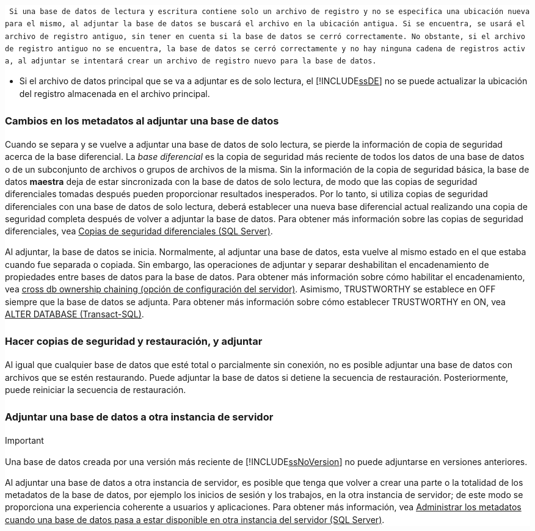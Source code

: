      Si una base de datos de lectura y escritura contiene solo un archivo de registro y no se especifica una ubicación nueva para el mismo, al adjuntar la base de datos se buscará el archivo en la ubicación antigua. Si se encuentra, se usará el archivo de registro antiguo, sin tener en cuenta si la base de datos se cerró correctamente. No obstante, si el archivo de registro antiguo no se encuentra, la base de datos se cerró correctamente y no hay ninguna cadena de registros activa, al adjuntar se intentará crear un archivo de registro nuevo para la base de datos.  
  
-   Si el archivo de datos principal que se va a adjuntar es de solo lectura, el [!INCLUDE[ssDE](../../includes/ssnoversion-md.md)] no se puede actualizar la ubicación del registro almacenada en el archivo principal.  
  
  
  
###  <a name="Metadata"></a> Cambios en los metadatos al adjuntar una base de datos  
 Cuando se separa y se vuelve a adjuntar una base de datos de solo lectura, se pierde la información de copia de seguridad acerca de la base diferencial. La *base diferencial* es la copia de seguridad más reciente de todos los datos de una base de datos o de un subconjunto de archivos o grupos de archivos de la misma. Sin la información de la copia de seguridad básica, la base de datos **maestra** deja de estar sincronizada con la base de datos de solo lectura, de modo que las copias de seguridad diferenciales tomadas después pueden proporcionar resultados inesperados. Por lo tanto, si utiliza copias de seguridad diferenciales con una base de datos de solo lectura, deberá establecer una nueva base diferencial actual realizando una copia de seguridad completa después de volver a adjuntar la base de datos. Para obtener más información sobre las copias de seguridad diferenciales, vea [Copias de seguridad diferenciales &#40;SQL Server&#41;](../backup-restore/differential-backups-sql-server.md).  
  
 Al adjuntar, la base de datos se inicia. Normalmente, al adjuntar una base de datos, esta vuelve al mismo estado en el que estaba cuando fue separada o copiada. Sin embargo, las operaciones de adjuntar y separar deshabilitan el encadenamiento de propiedades entre bases de datos para la base de datos. Para obtener más información sobre cómo habilitar el encadenamiento, vea [cross db ownership chaining (opción de configuración del servidor)](../../database-engine/configure-windows/cross-db-ownership-chaining-server-configuration-option.md). Asimismo, TRUSTWORTHY se establece en OFF siempre que la base de datos se adjunta. Para obtener más información sobre cómo establecer TRUSTWORTHY en ON, vea [ALTER DATABASE &#40;Transact-SQL&#41;](/sql/t-sql/statements/alter-database-transact-sql).  
  
### <a name="backup-and-restore-and-attach"></a>Hacer copias de seguridad y restauración, y adjuntar  
 Al igual que cualquier base de datos que esté total o parcialmente sin conexión, no es posible adjuntar una base de datos con archivos que se estén restaurando. Puede adjuntar la base de datos si detiene la secuencia de restauración. Posteriormente, puede reiniciar la secuencia de restauración.  
  
###  <a name="OtherServerInstance"></a> Adjuntar una base de datos a otra instancia de servidor  
  
> [!IMPORTANT]  
>  Una base de datos creada por una versión más reciente de [!INCLUDE[ssNoVersion](../../includes/ssnoversion-md.md)] no puede adjuntarse en versiones anteriores.  
  
 Al adjuntar una base de datos a otra instancia de servidor, es posible que tenga que volver a crear una parte o la totalidad de los metadatos de la base de datos, por ejemplo los inicios de sesión y los trabajos, en la otra instancia de servidor; de este modo se proporciona una experiencia coherente a usuarios y aplicaciones. Para obtener más información, vea [Administrar los metadatos cuando una base de datos pasa a estar disponible en otra instancia del servidor &#40;SQL Server&#41;](manage-metadata-when-making-a-database-available-on-another-server.md).  
  